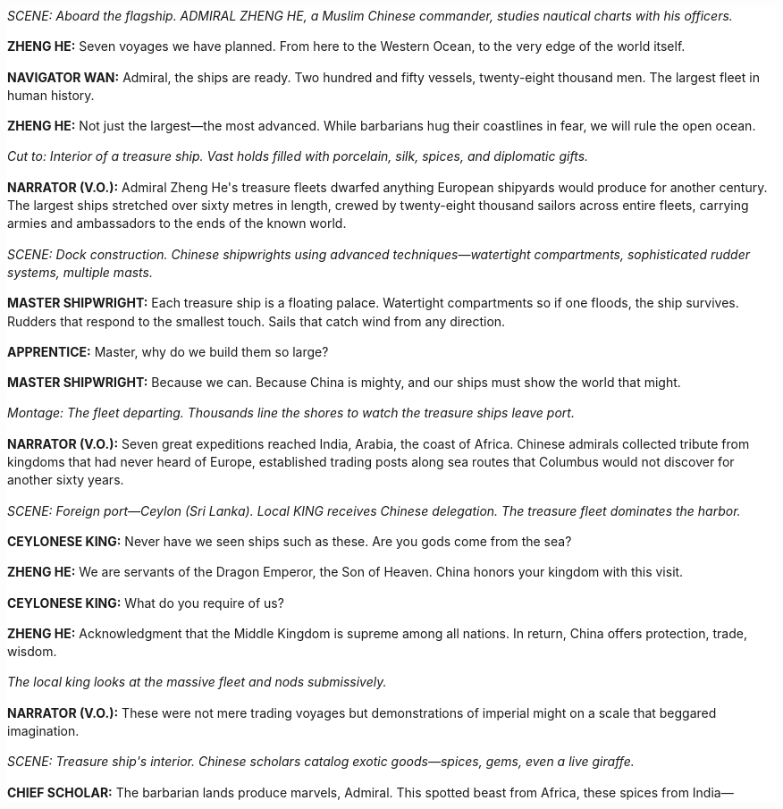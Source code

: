 *SCENE: Aboard the flagship. ADMIRAL ZHENG HE, a Muslim Chinese commander, studies nautical charts with his officers.*

**ZHENG HE:** Seven voyages we have planned. From here to the Western Ocean, to the very edge of the world itself.

**NAVIGATOR WAN:** Admiral, the ships are ready. Two hundred and fifty vessels, twenty-eight thousand men. The largest fleet in human history.

**ZHENG HE:** Not just the largest—the most advanced. While barbarians hug their coastlines in fear, we will rule the open ocean.

*Cut to: Interior of a treasure ship. Vast holds filled with porcelain, silk, spices, and diplomatic gifts.*

**NARRATOR (V.O.):** Admiral Zheng He's treasure fleets dwarfed anything European shipyards would produce for another century. The largest ships stretched over sixty metres in length, crewed by twenty-eight thousand sailors across entire fleets, carrying armies and ambassadors to the ends of the known world.

*SCENE: Dock construction. Chinese shipwrights using advanced techniques—watertight compartments, sophisticated rudder systems, multiple masts.*

**MASTER SHIPWRIGHT:** Each treasure ship is a floating palace. Watertight compartments so if one floods, the ship survives. Rudders that respond to the smallest touch. Sails that catch wind from any direction.

**APPRENTICE:** Master, why do we build them so large?

**MASTER SHIPWRIGHT:** Because we can. Because China is mighty, and our ships must show the world that might.

*Montage: The fleet departing. Thousands line the shores to watch the treasure ships leave port.*

**NARRATOR (V.O.):** Seven great expeditions reached India, Arabia, the coast of Africa. Chinese admirals collected tribute from kingdoms that had never heard of Europe, established trading posts along sea routes that Columbus would not discover for another sixty years.

*SCENE: Foreign port—Ceylon (Sri Lanka). Local KING receives Chinese delegation. The treasure fleet dominates the harbor.*

**CEYLONESE KING:** Never have we seen ships such as these. Are you gods come from the sea?

**ZHENG HE:** We are servants of the Dragon Emperor, the Son of Heaven. China honors your kingdom with this visit.

**CEYLONESE KING:** What do you require of us?

**ZHENG HE:** Acknowledgment that the Middle Kingdom is supreme among all nations. In return, China offers protection, trade, wisdom.

*The local king looks at the massive fleet and nods submissively.*

**NARRATOR (V.O.):** These were not mere trading voyages but demonstrations of imperial might on a scale that beggared imagination.

*SCENE: Treasure ship's interior. Chinese scholars catalog exotic goods—spices, gems, even a live giraffe.*

**CHIEF SCHOLAR:** The barbarian lands produce marvels, Admiral. This spotted beast from Africa, these spices from India—
